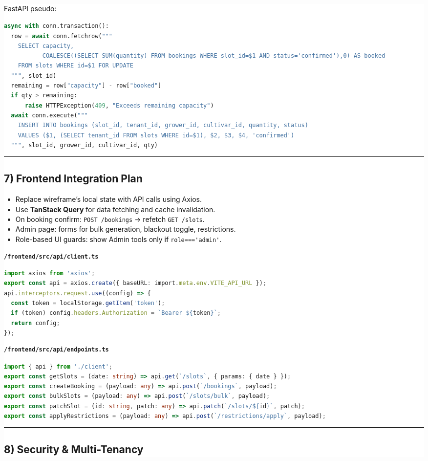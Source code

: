 FastAPI pseudo:
```python
async with conn.transaction():
  row = await conn.fetchrow("""
    SELECT capacity,
           COALESCE((SELECT SUM(quantity) FROM bookings WHERE slot_id=$1 AND status='confirmed'),0) AS booked
    FROM slots WHERE id=$1 FOR UPDATE
  """, slot_id)
  remaining = row["capacity"] - row["booked"]
  if qty > remaining:
      raise HTTPException(409, "Exceeds remaining capacity")
  await conn.execute("""
    INSERT INTO bookings (slot_id, tenant_id, grower_id, cultivar_id, quantity, status)
    VALUES ($1, (SELECT tenant_id FROM slots WHERE id=$1), $2, $3, $4, 'confirmed')
  """, slot_id, grower_id, cultivar_id, qty)
```

---

## 7) Frontend Integration Plan

- Replace wireframe’s local state with API calls using Axios.
- Use **TanStack Query** for data fetching and cache invalidation.
- On booking confirm: `POST /bookings` → refetch `GET /slots`.
- Admin page: forms for bulk generation, blackout toggle, restrictions.
- Role-based UI guards: show Admin tools only if `role==='admin'`.

**`/frontend/src/api/client.ts`**
```ts
import axios from 'axios';
export const api = axios.create({ baseURL: import.meta.env.VITE_API_URL });
api.interceptors.request.use((config) => {
  const token = localStorage.getItem('token');
  if (token) config.headers.Authorization = `Bearer ${token}`;
  return config;
});
```

**`/frontend/src/api/endpoints.ts`**
```ts
import { api } from './client';
export const getSlots = (date: string) => api.get(`/slots`, { params: { date } });
export const createBooking = (payload: any) => api.post(`/bookings`, payload);
export const bulkSlots = (payload: any) => api.post(`/slots/bulk`, payload);
export const patchSlot = (id: string, patch: any) => api.patch(`/slots/${id}`, patch);
export const applyRestrictions = (payload: any) => api.post(`/restrictions/apply`, payload);
```

---

## 8) Security & Multi-Tenancy
